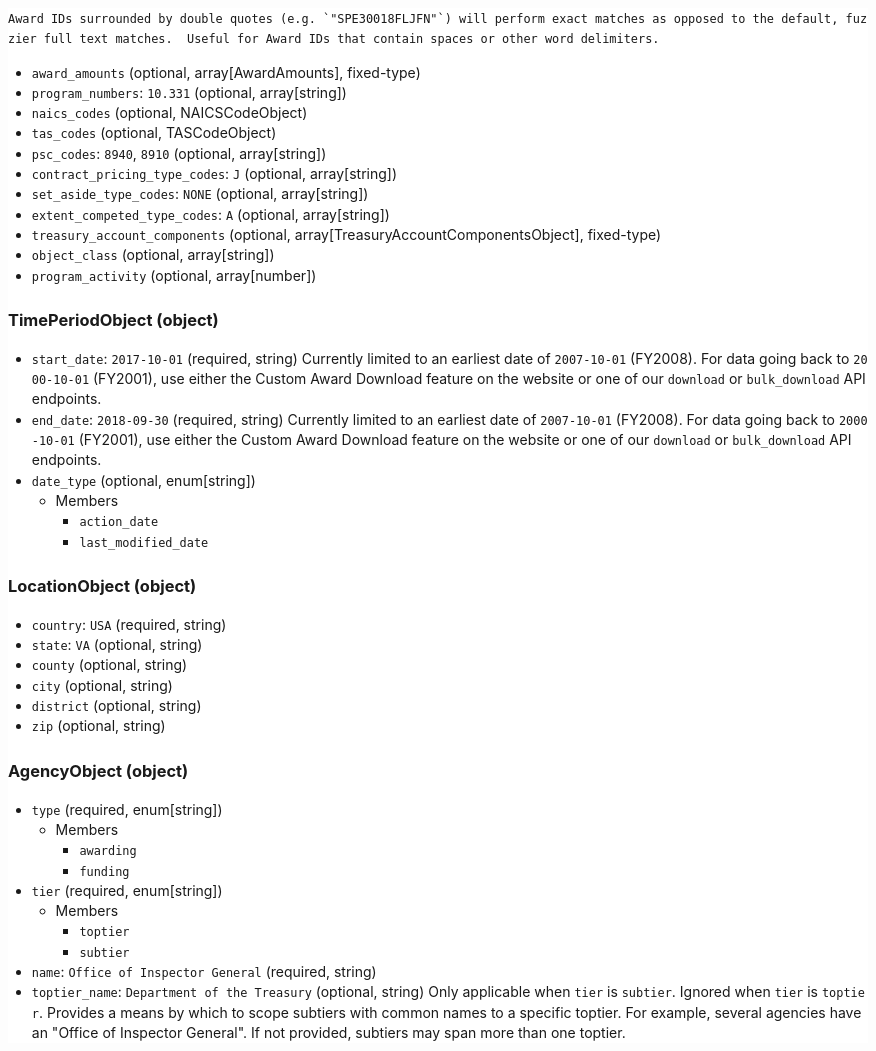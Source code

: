     Award IDs surrounded by double quotes (e.g. `"SPE30018FLJFN"`) will perform exact matches as opposed to the default, fuzzier full text matches.  Useful for Award IDs that contain spaces or other word delimiters.
+ `award_amounts` (optional, array[AwardAmounts], fixed-type)
+ `program_numbers`: `10.331` (optional, array[string])
+ `naics_codes` (optional, NAICSCodeObject)
+ `tas_codes` (optional, TASCodeObject)
+ `psc_codes`: `8940`, `8910` (optional, array[string])
+ `contract_pricing_type_codes`: `J` (optional, array[string])
+ `set_aside_type_codes`: `NONE` (optional, array[string])
+ `extent_competed_type_codes`: `A` (optional, array[string])
+ `treasury_account_components` (optional, array[TreasuryAccountComponentsObject], fixed-type)
+ `object_class` (optional, array[string])
+ `program_activity` (optional, array[number])

### TimePeriodObject (object)
+ `start_date`: `2017-10-01` (required, string)
    Currently limited to an earliest date of `2007-10-01` (FY2008).  For data going back to `2000-10-01` (FY2001), use either the Custom Award Download
    feature on the website or one of our `download` or `bulk_download` API endpoints.
+ `end_date`: `2018-09-30` (required, string)
    Currently limited to an earliest date of `2007-10-01` (FY2008).  For data going back to `2000-10-01` (FY2001), use either the Custom Award Download
    feature on the website or one of our `download` or `bulk_download` API endpoints.
+ `date_type` (optional, enum[string])
    + Members
        + `action_date`
        + `last_modified_date`

### LocationObject (object)
+ `country`: `USA` (required, string)
+ `state`: `VA` (optional, string)
+ `county` (optional, string)
+ `city` (optional, string)
+ `district` (optional, string)
+ `zip` (optional, string)

### AgencyObject (object)
+ `type` (required, enum[string])
    + Members
        + `awarding`
        + `funding`
+ `tier` (required, enum[string])
    + Members
        + `toptier`
        + `subtier`
+ `name`: `Office of Inspector General` (required, string)
+ `toptier_name`: `Department of the Treasury` (optional, string)
    Only applicable when `tier` is `subtier`.  Ignored when `tier` is `toptier`.  Provides a means by which to scope subtiers with common names to a
    specific toptier.  For example, several agencies have an "Office of Inspector General".  If not provided, subtiers may span more than one toptier.
